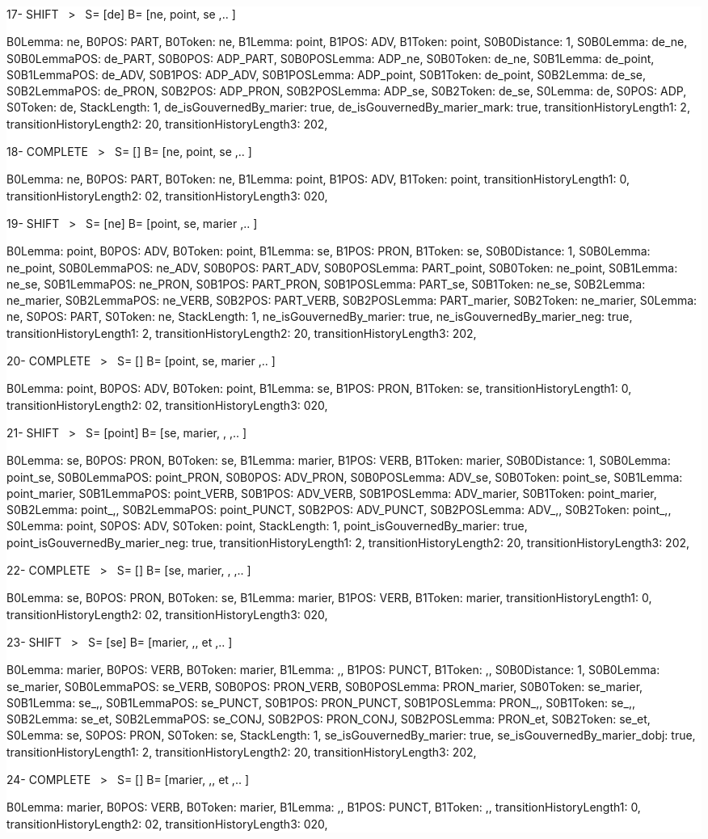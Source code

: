 17- SHIFT&nbsp;&nbsp;&nbsp;>&nbsp;&nbsp;&nbsp;S= [de]   B= [ne, point, se ,.. ]

B0Lemma: ne, B0POS: PART, B0Token: ne, B1Lemma: point, B1POS: ADV, B1Token: point, S0B0Distance: 1, S0B0Lemma: de_ne, S0B0LemmaPOS: de_PART, S0B0POS: ADP_PART, S0B0POSLemma: ADP_ne, S0B0Token: de_ne, S0B1Lemma: de_point, S0B1LemmaPOS: de_ADV, S0B1POS: ADP_ADV, S0B1POSLemma: ADP_point, S0B1Token: de_point, S0B2Lemma: de_se, S0B2LemmaPOS: de_PRON, S0B2POS: ADP_PRON, S0B2POSLemma: ADP_se, S0B2Token: de_se, S0Lemma: de, S0POS: ADP, S0Token: de, StackLength: 1, de_isGouvernedBy_marier: true, de_isGouvernedBy_marier_mark: true, transitionHistoryLength1: 2, transitionHistoryLength2: 20, transitionHistoryLength3: 202, 

18- COMPLETE&nbsp;&nbsp;&nbsp;>&nbsp;&nbsp;&nbsp;S= []   B= [ne, point, se ,.. ]

B0Lemma: ne, B0POS: PART, B0Token: ne, B1Lemma: point, B1POS: ADV, B1Token: point, transitionHistoryLength1: 0, transitionHistoryLength2: 02, transitionHistoryLength3: 020, 

19- SHIFT&nbsp;&nbsp;&nbsp;>&nbsp;&nbsp;&nbsp;S= [ne]   B= [point, se, marier ,.. ]

B0Lemma: point, B0POS: ADV, B0Token: point, B1Lemma: se, B1POS: PRON, B1Token: se, S0B0Distance: 1, S0B0Lemma: ne_point, S0B0LemmaPOS: ne_ADV, S0B0POS: PART_ADV, S0B0POSLemma: PART_point, S0B0Token: ne_point, S0B1Lemma: ne_se, S0B1LemmaPOS: ne_PRON, S0B1POS: PART_PRON, S0B1POSLemma: PART_se, S0B1Token: ne_se, S0B2Lemma: ne_marier, S0B2LemmaPOS: ne_VERB, S0B2POS: PART_VERB, S0B2POSLemma: PART_marier, S0B2Token: ne_marier, S0Lemma: ne, S0POS: PART, S0Token: ne, StackLength: 1, ne_isGouvernedBy_marier: true, ne_isGouvernedBy_marier_neg: true, transitionHistoryLength1: 2, transitionHistoryLength2: 20, transitionHistoryLength3: 202, 

20- COMPLETE&nbsp;&nbsp;&nbsp;>&nbsp;&nbsp;&nbsp;S= []   B= [point, se, marier ,.. ]

B0Lemma: point, B0POS: ADV, B0Token: point, B1Lemma: se, B1POS: PRON, B1Token: se, transitionHistoryLength1: 0, transitionHistoryLength2: 02, transitionHistoryLength3: 020, 

21- SHIFT&nbsp;&nbsp;&nbsp;>&nbsp;&nbsp;&nbsp;S= [point]   B= [se, marier, , ,.. ]

B0Lemma: se, B0POS: PRON, B0Token: se, B1Lemma: marier, B1POS: VERB, B1Token: marier, S0B0Distance: 1, S0B0Lemma: point_se, S0B0LemmaPOS: point_PRON, S0B0POS: ADV_PRON, S0B0POSLemma: ADV_se, S0B0Token: point_se, S0B1Lemma: point_marier, S0B1LemmaPOS: point_VERB, S0B1POS: ADV_VERB, S0B1POSLemma: ADV_marier, S0B1Token: point_marier, S0B2Lemma: point_,, S0B2LemmaPOS: point_PUNCT, S0B2POS: ADV_PUNCT, S0B2POSLemma: ADV_,, S0B2Token: point_,, S0Lemma: point, S0POS: ADV, S0Token: point, StackLength: 1, point_isGouvernedBy_marier: true, point_isGouvernedBy_marier_neg: true, transitionHistoryLength1: 2, transitionHistoryLength2: 20, transitionHistoryLength3: 202, 

22- COMPLETE&nbsp;&nbsp;&nbsp;>&nbsp;&nbsp;&nbsp;S= []   B= [se, marier, , ,.. ]

B0Lemma: se, B0POS: PRON, B0Token: se, B1Lemma: marier, B1POS: VERB, B1Token: marier, transitionHistoryLength1: 0, transitionHistoryLength2: 02, transitionHistoryLength3: 020, 

23- SHIFT&nbsp;&nbsp;&nbsp;>&nbsp;&nbsp;&nbsp;S= [se]   B= [marier, ,, et ,.. ]

B0Lemma: marier, B0POS: VERB, B0Token: marier, B1Lemma: ,, B1POS: PUNCT, B1Token: ,, S0B0Distance: 1, S0B0Lemma: se_marier, S0B0LemmaPOS: se_VERB, S0B0POS: PRON_VERB, S0B0POSLemma: PRON_marier, S0B0Token: se_marier, S0B1Lemma: se_,, S0B1LemmaPOS: se_PUNCT, S0B1POS: PRON_PUNCT, S0B1POSLemma: PRON_,, S0B1Token: se_,, S0B2Lemma: se_et, S0B2LemmaPOS: se_CONJ, S0B2POS: PRON_CONJ, S0B2POSLemma: PRON_et, S0B2Token: se_et, S0Lemma: se, S0POS: PRON, S0Token: se, StackLength: 1, se_isGouvernedBy_marier: true, se_isGouvernedBy_marier_dobj: true, transitionHistoryLength1: 2, transitionHistoryLength2: 20, transitionHistoryLength3: 202, 

24- COMPLETE&nbsp;&nbsp;&nbsp;>&nbsp;&nbsp;&nbsp;S= []   B= [marier, ,, et ,.. ]

B0Lemma: marier, B0POS: VERB, B0Token: marier, B1Lemma: ,, B1POS: PUNCT, B1Token: ,, transitionHistoryLength1: 0, transitionHistoryLength2: 02, transitionHistoryLength3: 020, 
